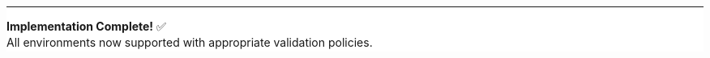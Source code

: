 
---

**Implementation Complete!** ✅  
All environments now supported with appropriate validation policies.

